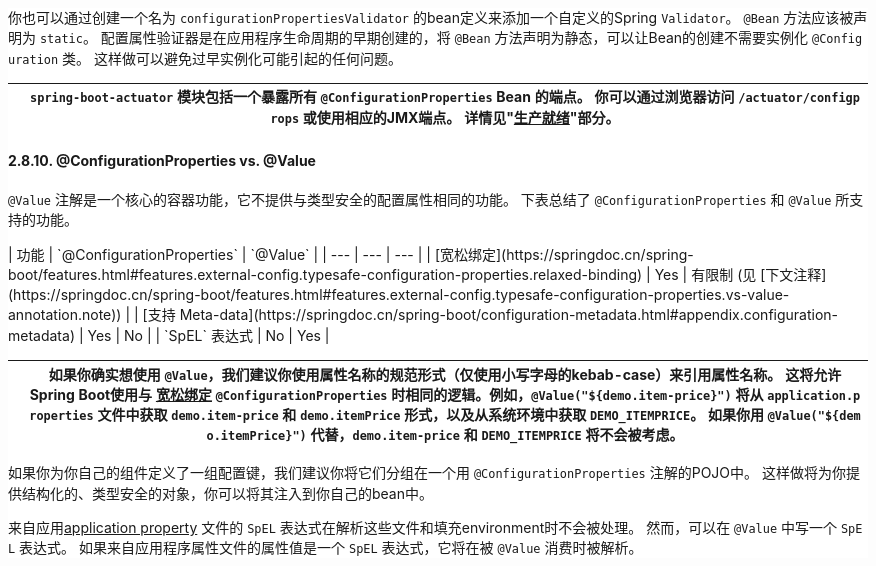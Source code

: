 





你也可以通过创建一个名为 `configurationPropertiesValidator` 的bean定义来添加一个自定义的Spring `Validator`。 `@Bean` 方法应该被声明为 `static`。 配置属性验证器是在应用程序生命周期的早期创建的，将 `@Bean` 方法声明为静态，可以让Bean的创建不需要实例化 `@Configuration` 类。 这样做可以避免过早实例化可能引起的任何问题。





|  | `spring-boot-actuator` 模块包括一个暴露所有 `@ConfigurationProperties` Bean 的端点。 你可以通过浏览器访问 `/actuator/configprops` 或使用相应的JMX端点。 详情见"[生产就绪](https://springdoc.cn/spring-boot/actuator.html#actuator.endpoints)"部分。 |
| --- | --- |







#### [](https://springdoc.cn/spring-boot/features.html#features.external-config.typesafe-configuration-properties.vs-value-annotation)2.8.10\. @ConfigurationProperties vs. @Value



`@Value` 注解是一个核心的容器功能，它不提供与类型安全的配置属性相同的功能。 下表总结了 `@ConfigurationProperties` 和 `@Value` 所支持的功能。



<colgroup><col><col><col></colgroup>
| 功能 | `@ConfigurationProperties` | `@Value` |
| --- | --- | --- |
| [宽松绑定](https://springdoc.cn/spring-boot/features.html#features.external-config.typesafe-configuration-properties.relaxed-binding) | Yes | 有限制 (见 [下文注释](https://springdoc.cn/spring-boot/features.html#features.external-config.typesafe-configuration-properties.vs-value-annotation.note)) |
| [支持 Meta-data](https://springdoc.cn/spring-boot/configuration-metadata.html#appendix.configuration-metadata) | Yes | No |
| `SpEL` 表达式 | No | Yes |



|  | 如果你确实想使用 `@Value`，我们建议你使用属性名称的规范形式（仅使用小写字母的kebab-case）来引用属性名称。 这将允许Spring Boot使用与 [宽松绑定](https://springdoc.cn/spring-boot/features.html#features.external-config.typesafe-configuration-properties.relaxed-binding) `@ConfigurationProperties` 时相同的逻辑。例如，`@Value("${demo.item-price}")` 将从 `application.properties` 文件中获取 `demo.item-price` 和 `demo.itemPrice` 形式，以及从系统环境中获取 `DEMO_ITEMPRICE`。 如果你用 `@Value("${demo.itemPrice}")` 代替，`demo.item-price` 和 `DEMO_ITEMPRICE` 将不会被考虑。 |
| --- | --- |





如果你为你自己的组件定义了一组配置键，我们建议你将它们分组在一个用 `@ConfigurationProperties` 注解的POJO中。 这样做将为你提供结构化的、类型安全的对象，你可以将其注入到你自己的bean中。





来自应用[application property](https://springdoc.cn/spring-boot/features.html#features.external-config.files) 文件的 `SpEL` 表达式在解析这些文件和填充environment时不会被处理。 然而，可以在 `@Value` 中写一个 `SpEL` 表达式。 如果来自应用程序属性文件的属性值是一个 `SpEL` 表达式，它将在被 `@Value` 消费时被解析。













## [](https://springdoc.cn/spring-boot/features.html#features.profiles)

